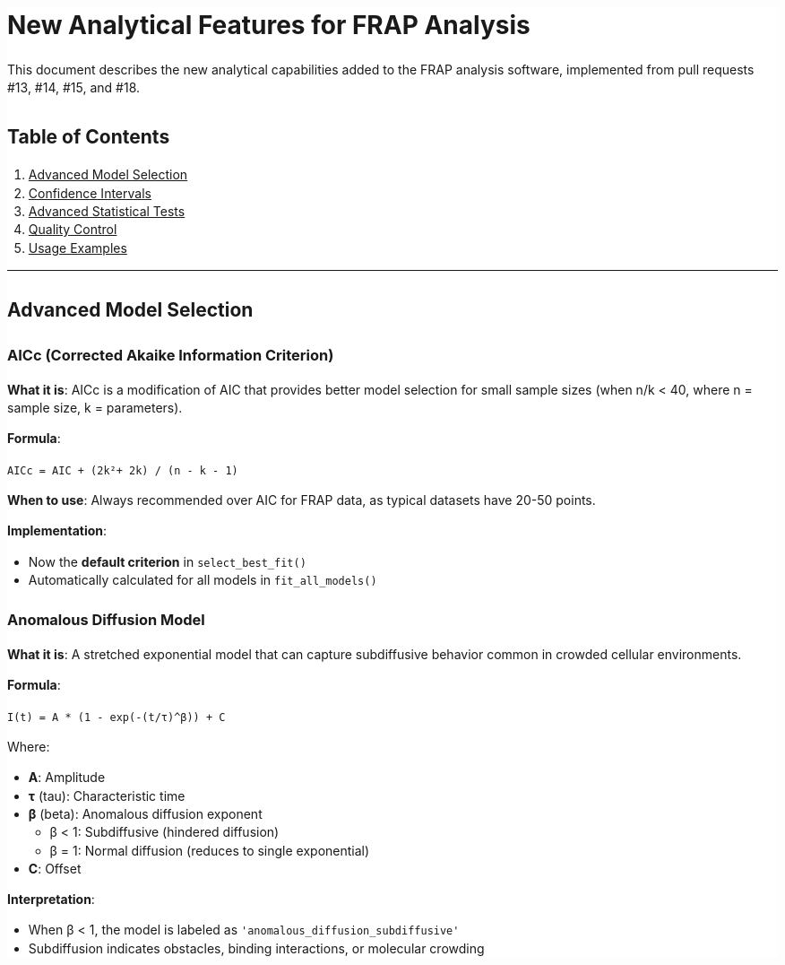 # New Analytical Features for FRAP Analysis

This document describes the new analytical capabilities added to the FRAP analysis software, implemented from pull requests #13, #14, #15, and #18.

## Table of Contents
1. [Advanced Model Selection](#advanced-model-selection)
2. [Confidence Intervals](#confidence-intervals)
3. [Advanced Statistical Tests](#advanced-statistical-tests)
4. [Quality Control](#quality-control)
5. [Usage Examples](#usage-examples)

---

## Advanced Model Selection

### AICc (Corrected Akaike Information Criterion)

**What it is**: AICc is a modification of AIC that provides better model selection for small sample sizes (when n/k < 40, where n = sample size, k = parameters).

**Formula**: 
```
AICc = AIC + (2k²+ 2k) / (n - k - 1)
```

**When to use**: Always recommended over AIC for FRAP data, as typical datasets have 20-50 points.

**Implementation**: 
- Now the **default criterion** in `select_best_fit()`
- Automatically calculated for all models in `fit_all_models()`

### Anomalous Diffusion Model

**What it is**: A stretched exponential model that can capture subdiffusive behavior common in crowded cellular environments.

**Formula**: 
```
I(t) = A * (1 - exp(-(t/τ)^β)) + C
```

Where:
- **A**: Amplitude
- **τ** (tau): Characteristic time  
- **β** (beta): Anomalous diffusion exponent
  - β < 1: Subdiffusive (hindered diffusion)
  - β = 1: Normal diffusion (reduces to single exponential)
- **C**: Offset

**Interpretation**:
- When β < 1, the model is labeled as `'anomalous_diffusion_subdiffusive'`
- Subdiffusion indicates obstacles, binding interactions, or molecular crowding
